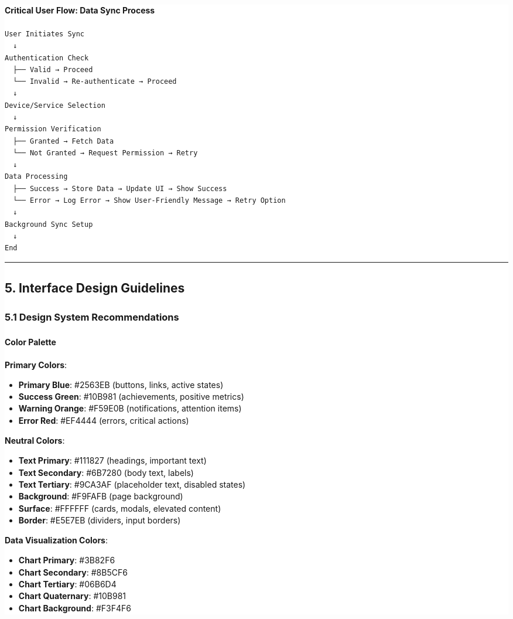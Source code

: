 #### Critical User Flow: Data Sync Process

```
User Initiates Sync
  ↓
Authentication Check
  ├── Valid → Proceed
  └── Invalid → Re-authenticate → Proceed
  ↓
Device/Service Selection
  ↓
Permission Verification
  ├── Granted → Fetch Data
  └── Not Granted → Request Permission → Retry
  ↓
Data Processing
  ├── Success → Store Data → Update UI → Show Success
  └── Error → Log Error → Show User-Friendly Message → Retry Option
  ↓
Background Sync Setup
  ↓
End
```

---

## 5. Interface Design Guidelines

### 5.1 Design System Recommendations

#### Color Palette
**Primary Colors**:
- **Primary Blue**: #2563EB (buttons, links, active states)
- **Success Green**: #10B981 (achievements, positive metrics)
- **Warning Orange**: #F59E0B (notifications, attention items)
- **Error Red**: #EF4444 (errors, critical actions)

**Neutral Colors**:
- **Text Primary**: #111827 (headings, important text)
- **Text Secondary**: #6B7280 (body text, labels)
- **Text Tertiary**: #9CA3AF (placeholder text, disabled states)
- **Background**: #F9FAFB (page background)
- **Surface**: #FFFFFF (cards, modals, elevated content)
- **Border**: #E5E7EB (dividers, input borders)

**Data Visualization Colors**:
- **Chart Primary**: #3B82F6
- **Chart Secondary**: #8B5CF6
- **Chart Tertiary**: #06B6D4
- **Chart Quaternary**: #10B981
- **Chart Background**: #F3F4F6
